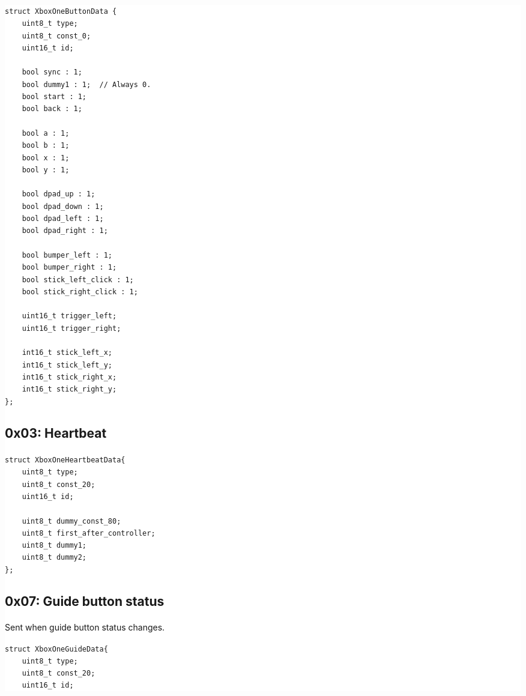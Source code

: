     struct XboxOneButtonData {
    	uint8_t type;
    	uint8_t const_0;
    	uint16_t id;
    
    	bool sync : 1;
    	bool dummy1 : 1;  // Always 0.
    	bool start : 1;
    	bool back : 1;
    
    	bool a : 1;
    	bool b : 1;
    	bool x : 1;
    	bool y : 1;
    
    	bool dpad_up : 1;
    	bool dpad_down : 1;
    	bool dpad_left : 1;
    	bool dpad_right : 1;
    
    	bool bumper_left : 1;
    	bool bumper_right : 1;
    	bool stick_left_click : 1;
    	bool stick_right_click : 1;
    
    	uint16_t trigger_left;
    	uint16_t trigger_right;
    
    	int16_t stick_left_x;
    	int16_t stick_left_y;
    	int16_t stick_right_x;
    	int16_t stick_right_y;
    };
    
0x03: Heartbeat
---------------
    struct XboxOneHeartbeatData{
    	uint8_t type;
    	uint8_t const_20;
    	uint16_t id;
    
    	uint8_t dummy_const_80;
    	uint8_t first_after_controller;
    	uint8_t dummy1;
    	uint8_t dummy2;
    };
    
0x07: Guide button status
-------------------------
Sent when guide button status changes.

    struct XboxOneGuideData{
    	uint8_t type;
    	uint8_t const_20;
    	uint16_t id;
    